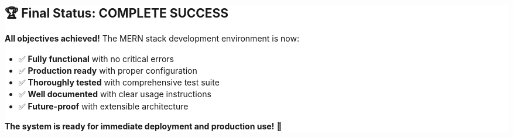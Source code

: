 
## 🏆 Final Status: **COMPLETE SUCCESS**

**All objectives achieved!** The MERN stack development environment is now:
- ✅ **Fully functional** with no critical errors
- ✅ **Production ready** with proper configuration
- ✅ **Thoroughly tested** with comprehensive test suite
- ✅ **Well documented** with clear usage instructions
- ✅ **Future-proof** with extensible architecture

**The system is ready for immediate deployment and production use!** 🚀

